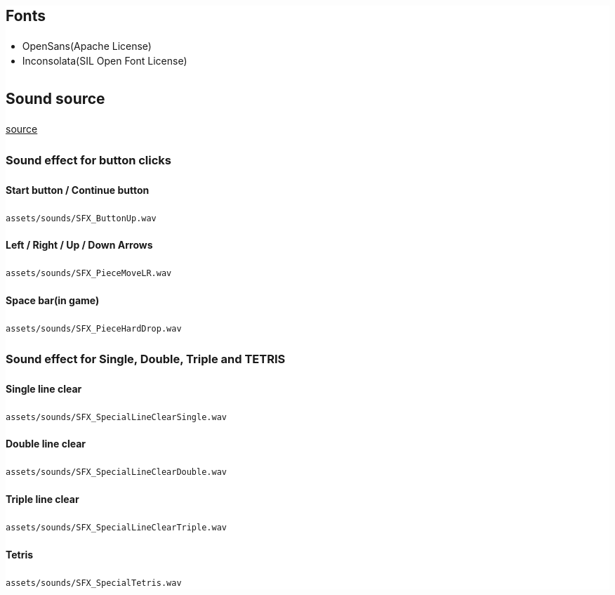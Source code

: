 ## Fonts
- OpenSans(Apache License)
- Inconsolata(SIL Open Font License)

## Sound source
[source](https://www.sounds-resource.com/pc_computer/tetriszone/sound/586/)

### Sound effect for button clicks
#### Start button / Continue button

    assets/sounds/SFX_ButtonUp.wav

#### Left / Right / Up / Down Arrows

    assets/sounds/SFX_PieceMoveLR.wav

#### Space bar(in game)

    assets/sounds/SFX_PieceHardDrop.wav

### Sound effect for Single, Double, Triple and TETRIS
#### Single line clear

    assets/sounds/SFX_SpecialLineClearSingle.wav

#### Double line clear

    assets/sounds/SFX_SpecialLineClearDouble.wav

#### Triple line clear

    assets/sounds/SFX_SpecialLineClearTriple.wav

#### Tetris

    assets/sounds/SFX_SpecialTetris.wav
